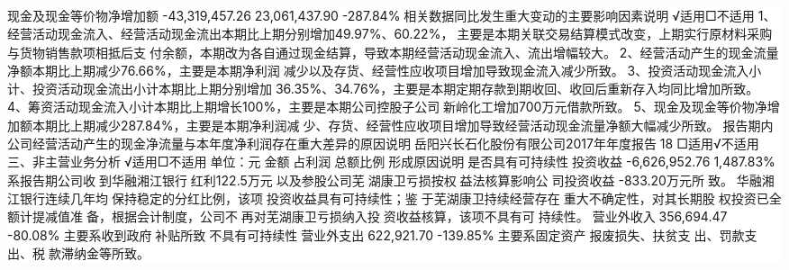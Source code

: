 现金及现金等价物净增加额
-43,319,457.26
23,061,437.90
-287.84%
相关数据同比发生重大变动的主要影响因素说明
√适用□不适用
1、经营活动现金流入、经营活动现金流出本期比上期分别增加49.97%、60.22%，
主要是本期关联交易结算模式改变，上期实行原材料采购与货物销售款项相抵后支
付余额，本期改为各自通过现金结算，导致本期经营活动现金流入、流出增幅较大。
2、经营活动产生的现金流量净额本期比上期减少76.66%，主要是本期净利润
减少以及存货、经营性应收项目增加导致现金流入减少所致。
3、投资活动现金流入小计、投资活动现金流出小计本期比上期分别增加
36.35%、34.76%，主要是本期定期存款到期收回、收回后重新存入均同比增加所致。
4、筹资活动现金流入小计本期比上期增长100%，主要是本期公司控股子公司
新岭化工增加700万元借款所致。
5、现金及现金等价物净增加额本期比上期减少287.84%，主要是本期净利润减
少、存货、经营性应收项目增加导致经营活动现金流量净额大幅减少所致。
报告期内公司经营活动产生的现金净流量与本年度净利润存在重大差异的原因说明
岳阳兴长石化股份有限公司2017年年度报告
18
□适用√不适用
三、非主营业务分析
√适用□不适用
单位：元
金额
占利润
总额比例
形成原因说明
是否具有可持续性
投资收益
-6,626,952.76
1,487.83%
系报告期公司收
到华融湘江银行
红利122.5万元
以及参股公司芜
湖康卫亏损按权
益法核算影响公
司投资收益
-833.20万元所
致。
华融湘江银行连续几年均
保持稳定的分红比例，该项
投资收益具有可持续性；鉴
于芜湖康卫持续经营存在
重大不确定性，对其长期股
权投资已全额计提减值准
备，根据会计制度，公司不
再对芜湖康卫亏损纳入投
资收益核算，该项不具有可
持续性。
营业外收入
356,694.47
-80.08%
主要系收到政府
补贴所致
不具有可持续性
营业外支出
622,921.70
-139.85%
主要系固定资产
报废损失、扶贫支
出、罚款支出、税
款滞纳金等所致。